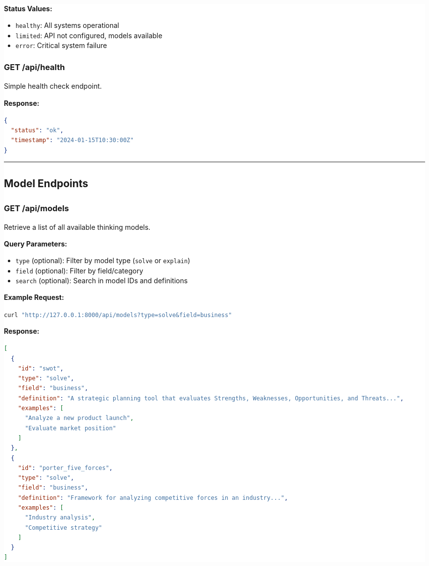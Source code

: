 **Status Values:**
- `healthy`: All systems operational
- `limited`: API not configured, models available
- `error`: Critical system failure

### GET /api/health

Simple health check endpoint.

**Response:**
```json
{
  "status": "ok",
  "timestamp": "2024-01-15T10:30:00Z"
}
```

---

## Model Endpoints

### GET /api/models

Retrieve a list of all available thinking models.

**Query Parameters:**
- `type` (optional): Filter by model type (`solve` or `explain`)
- `field` (optional): Filter by field/category
- `search` (optional): Search in model IDs and definitions

**Example Request:**
```bash
curl "http://127.0.0.1:8000/api/models?type=solve&field=business"
```

**Response:**
```json
[
  {
    "id": "swot",
    "type": "solve",
    "field": "business",
    "definition": "A strategic planning tool that evaluates Strengths, Weaknesses, Opportunities, and Threats...",
    "examples": [
      "Analyze a new product launch",
      "Evaluate market position"
    ]
  },
  {
    "id": "porter_five_forces",
    "type": "solve", 
    "field": "business",
    "definition": "Framework for analyzing competitive forces in an industry...",
    "examples": [
      "Industry analysis",
      "Competitive strategy"
    ]
  }
]
```
